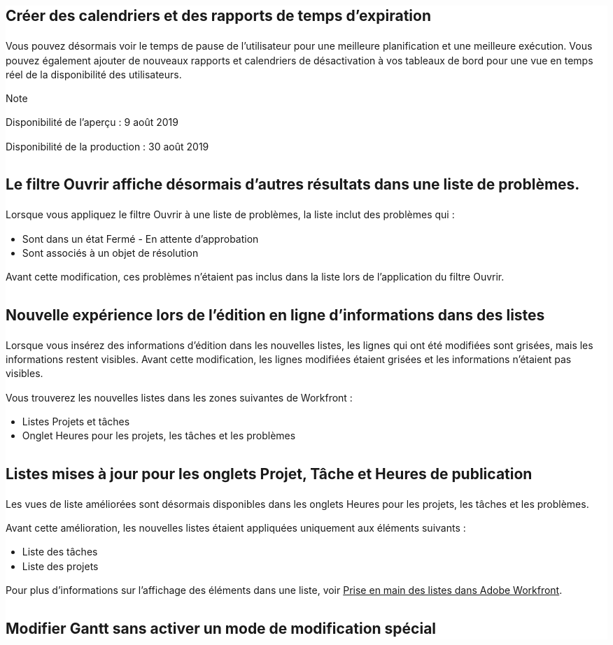 ## Créer des calendriers et des rapports de temps d’expiration

Vous pouvez désormais voir le temps de pause de l’utilisateur pour une meilleure planification et une meilleure exécution. Vous pouvez également ajouter de nouveaux rapports et calendriers de désactivation à vos tableaux de bord pour une vue en temps réel de la disponibilité des utilisateurs.

>[!NOTE]
>
>Disponibilité de l’aperçu : 9 août 2019
>
>Disponibilité de la production : 30 août 2019

## Le filtre Ouvrir affiche désormais d’autres résultats dans une liste de problèmes.

Lorsque vous appliquez le filtre Ouvrir à une liste de problèmes, la liste inclut des problèmes qui :

* Sont dans un état Fermé - En attente d’approbation
* Sont associés à un objet de résolution

Avant cette modification, ces problèmes n’étaient pas inclus dans la liste lors de l’application du filtre Ouvrir.

## Nouvelle expérience lors de l’édition en ligne d’informations dans des listes

Lorsque vous insérez des informations d’édition dans les nouvelles listes, les lignes qui ont été modifiées sont grisées, mais les informations restent visibles. Avant cette modification, les lignes modifiées étaient grisées et les informations n’étaient pas visibles.

Vous trouverez les nouvelles listes dans les zones suivantes de Workfront :

* Listes Projets et tâches
* Onglet Heures pour les projets, les tâches et les problèmes

## Listes mises à jour pour les onglets Projet, Tâche et Heures de publication

Les vues de liste améliorées sont désormais disponibles dans les onglets Heures pour les projets, les tâches et les problèmes.

Avant cette amélioration, les nouvelles listes étaient appliquées uniquement aux éléments suivants :

* Liste des tâches
* Liste des projets

Pour plus d’informations sur l’affichage des éléments dans une liste, voir [Prise en main des listes dans Adobe Workfront](../../../../workfront-basics/navigate-workfront/use-lists/view-items-in-a-list.md).

## Modifier Gantt sans activer un mode de modification spécial
